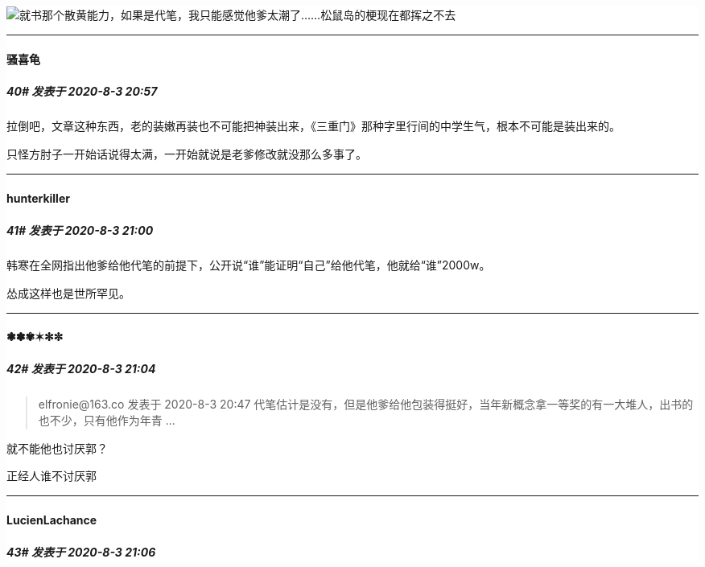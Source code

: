 

<img src="https://static.saraba1st.com/image/smiley/face2017/065.png" referrerpolicy="no-referrer">就书那个散黄能力，如果是代笔，我只能感觉他爹太潮了……松鼠岛的梗现在都挥之不去







*****

####  骚喜龟  
##### 40#       发表于 2020-8-3 20:57




拉倒吧，文章这种东西，老的装嫩再装也不可能把神装出来，《三重门》那种字里行间的中学生气，根本不可能是装出来的。

只怪方肘子一开始话说得太满，一开始就说是老爹修改就没那么多事了。







*****

####  hunterkiller  
##### 41#       发表于 2020-8-3 21:00




韩寒在全网指出他爹给他代笔的前提下，公开说“谁”能证明“自己”给他代笔，他就给“谁”2000w。


怂成这样也是世所罕见。







*****

####  ❃✽✾✶✻✼  
##### 42#       发表于 2020-8-3 21:04



<blockquote>elfronie@163.co 发表于 2020-8-3 20:47
代笔估计是没有，但是他爹给他包装得挺好，当年新概念拿一等奖的有一大堆人，出书的也不少，只有他作为年青 ...</blockquote>
就不能他也讨厌郭？


正经人谁不讨厌郭







*****

####  LucienLachance  
##### 43#       发表于 2020-8-3 21:06
